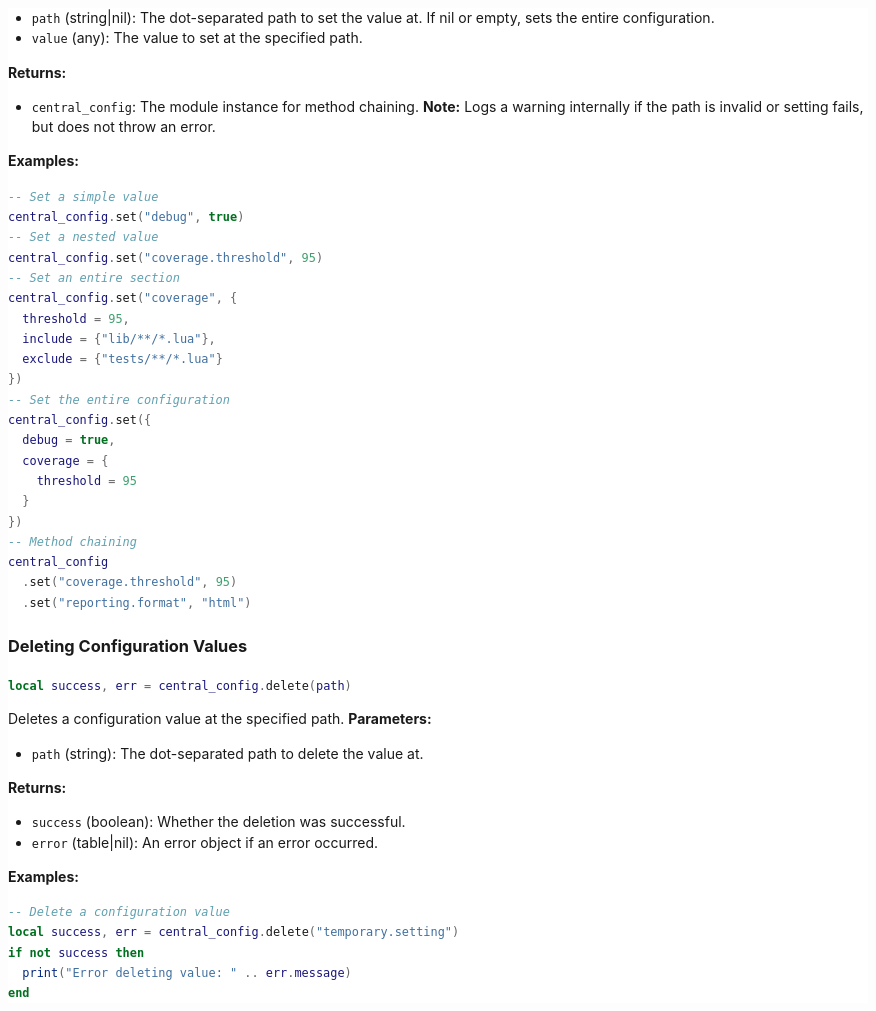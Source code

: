 - `path` (string|nil): The dot-separated path to set the value at. If nil or empty, sets the entire configuration.
- `value` (any): The value to set at the specified path.

**Returns:**

- `central_config`: The module instance for method chaining.
**Note:** Logs a warning internally if the path is invalid or setting fails, but does not throw an error.

**Examples:**

```lua
-- Set a simple value
central_config.set("debug", true)
-- Set a nested value
central_config.set("coverage.threshold", 95)
-- Set an entire section
central_config.set("coverage", {
  threshold = 95,
  include = {"lib/**/*.lua"},
  exclude = {"tests/**/*.lua"}
})
-- Set the entire configuration
central_config.set({
  debug = true,
  coverage = {
    threshold = 95
  }
})
-- Method chaining
central_config
  .set("coverage.threshold", 95)
  .set("reporting.format", "html")
```

### Deleting Configuration Values

```lua
local success, err = central_config.delete(path)
```

Deletes a configuration value at the specified path.
**Parameters:**

- `path` (string): The dot-separated path to delete the value at.

**Returns:**

- `success` (boolean): Whether the deletion was successful.
- `error` (table|nil): An error object if an error occurred.

**Examples:**

```lua
-- Delete a configuration value
local success, err = central_config.delete("temporary.setting")
if not success then
  print("Error deleting value: " .. err.message)
end
```

